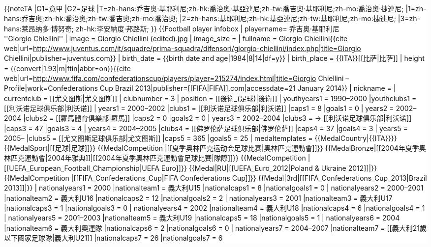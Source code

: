 {{noteTA
|G1=意甲
|G2=足球
|T=zh-hans:乔吉奥·基耶利尼;zh-hk:喬治奧·基亞連尼;zh-tw:喬吉奧·基耶利尼;zh-mo:喬治奧·捷連尼;
|1=zh-hans:乔吉奥;zh-hk:喬治奧;zh-tw:喬吉奧;zh-mo:喬治奧;
|2=zh-hans:基耶利尼;zh-hk:基亞連尼;zh-tw:基耶利尼;zh-mo:捷連尼;
|3=zh-hans:莱昂纳多·博努奇; zh-hk:李安納度·邦路斯;
}}
{{Football player infobox
| playername= 乔吉奥·基耶利尼 <br />''Giorgio Chiellini''
| image              = Giorgio Chiellini (edited).jpg
| image_size         = 
| fullname           = Giorgio Chiellini<ref>{{cite web|url=http://www.juventus.com/it/squadre/prima-squadra/difensori/giorgio-chiellini/index.php|title=Giorgio Chiellini|publisher=juventus.com}}</ref>
| birth_date         = {{birth date and age|1984|8|14|df=y}}
| birth_place        = {{ITA}}[[比萨|比萨]]
| height             = {{convert|1.93|m|ftin|abbr=on}}<ref>{{cite web|url=http://www.fifa.com/confederationscup/players/player=215274/index.html|title=Giorgio Chiellini – Profile|work=Confederations Cup Brazil 2013|publisher=[[FIFA|FIFA]].com|accessdate=21 January 2014}}</ref>
| nickname = 
| currentclub  = [[尤文图斯|尤文图斯]]
| clubnumber = 3
| position = [[後衛_(足球)|後衛]]
| youthyears1        = 1990–2000 |youthclubs1 = [[利沃诺足球俱乐部|利沃诺]]
| years1             = 2000–2002 |clubs1 = [[利沃诺足球俱乐部|利沃诺]] |caps1 = 8 |goals1 = 0
| years2             = 2002–2004 |clubs2 = [[羅馬體育俱樂部|羅馬]]              |caps2 = 0 |goals2 = 0
| years3             = 2002–2004 |clubs3 = → [[利沃诺足球俱乐部|利沃诺]] |caps3 = 47 |goals3 = 4
| years4             = 2004–2005 |clubs4 = [[佛罗伦萨足球俱乐部|佛罗伦萨]]   |caps4 = 37 |goals4 = 3
| years5             = 2005–     |clubs5 = [[尤文图斯足球俱乐部|尤文图斯]]      |caps5 = 365 |goals5 = 25
| medaltemplates     = {{MedalCountry|{{ITA}}}}
{{MedalSport|[[足球|足球]]}}
{{MedalCompetition |[[夏季奥林匹克运动会足球比赛|奧林匹克運動會]]}}
{{MedalBronze|[[2004年夏季奧林匹克運動會|2004年雅典]]|[[2004年夏季奧林匹克運動會足球比賽|隊際]]}}
{{MedalCompetition |[[UEFA_European_Football_Championship|UEFA Euro]]}}
{{Medal|RU|[[UEFA_Euro_2012|Poland & Ukraine 2012]]|}}
{{MedalCompetition |[[FIFA_Confederations_Cup|FIFA Confederations Cup]]}}
{{Medal|3rd|[[FIFA_Confederations_Cup_2013|Brazil 2013]]|}}
| nationalyears1     = 2000      |nationalteam1 = 義大利U15 |nationalcaps1 = 8  |nationalgoals1 = 0
| nationalyears2     = 2000–2001 |nationalteam2 = 義大利U16 |nationalcaps2 = 12 |nationalgoals2 = 2
| nationalyears3     = 2001      |nationalteam3 = 義大利U17 |nationalcaps3 = 1  |nationalgoals3 = 0
| nationalyears4     = 2002      |nationalteam4 = 義大利U18 |nationalcaps4 = 6  |nationalgoals4 = 1
| nationalyears5     = 2001–2003 |nationalteam5 = 義大利U19 |nationalcaps5 = 18 |nationalgoals5 = 1
| nationalyears6     = 2004      |nationalteam6 = 義大利奧運隊       |nationalcaps6 = 2  |nationalgoals6 = 0
| nationalyears7     = 2004–2007 |nationalteam7 = [[義大利21歲以下國家足球隊|義大利U21]] |nationalcaps7 = 26 |nationalgoals7 = 6